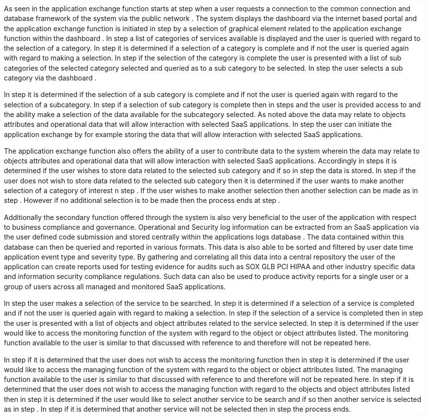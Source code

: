 As seen in the application exchange function starts at step when a user requests a connection to the common connection and database framework of the system via the public network . The system displays the dashboard via the internet based portal and the application exchange function is initiated in step by a selection of graphical element related to the application exchange function within the dashboard . In step a list of categories of services available is displayed and the user is queried with regard to the selection of a category. In step it is determined if a selection of a category is complete and if not the user is queried again with regard to making a selection. In step if the selection of the category is complete the user is presented with a list of sub categories of the selected category selected and queried as to a sub category to be selected. In step the user selects a sub category via the dashboard .

In step it is determined if the selection of a sub category is complete and if not the user is queried again with regard to the selection of a subcategory. In step if a selection of sub category is complete then in steps and the user is provided access to and the ability make a selection of the data available for the subcategory selected. As noted above the data may relate to objects attributes and operational data that will allow interaction with selected SaaS applications. In step the user can initiate the application exchange by for example storing the data that will allow interaction with selected SaaS applications.

The application exchange function also offers the ability of a user to contribute data to the system wherein the data may relate to objects attributes and operational data that will allow interaction with selected SaaS applications. Accordingly in steps it is determined if the user wishes to store data related to the selected sub category and if so in step the data is stored. In step if the user does not wish to store data related to the selected sub category then it is determined if the user wants to make another selection of a category of interest n step . If the user wishes to make another selection then another selection can be made as in step . However if no additional selection is to be made then the process ends at step .

Additionally the secondary function offered through the system is also very beneficial to the user of the application with respect to business compliance and governance. Operational and Security log information can be extracted from an SaaS application via the user defined code submission and stored centrally within the applications logs database . The data contained within this database can then be queried and reported in various formats. This data is also able to be sorted and filtered by user date time application event type and severity type. By gathering and correlating all this data into a central repository the user of the application can create reports used for testing evidence for audits such as SOX GLB PCI HIPAA and other industry specific data and information security compliance regulations. Such data can also be used to produce activity reports for a single user or a group of users across all managed and monitored SaaS applications.

In step the user makes a selection of the service to be searched. In step it is determined if a selection of a service is completed and if not the user is queried again with regard to making a selection. In step if the selection of a service is completed then in step the user is presented with a list of objects and object attributes related to the service selected. In step it is determined if the user would like to access the monitoring function of the system with regard to the object or object attributes listed. The monitoring function available to the user is similar to that discussed with reference to and therefore will not be repeated here.

In step if it is determined that the user does not wish to access the monitoring function then in step it is determined if the user would like to access the managing function of the system with regard to the object or object attributes listed. The managing function available to the user is similar to that discussed with reference to and therefore will not be repeated here. In step if it is determined that the user does not wish to access the managing function with regard to the objects and object attributes listed then in step it is determined if the user would like to select another service to be search and if so then another service is selected as in step . In step if it is determined that another service will not be selected then in step the process ends.
